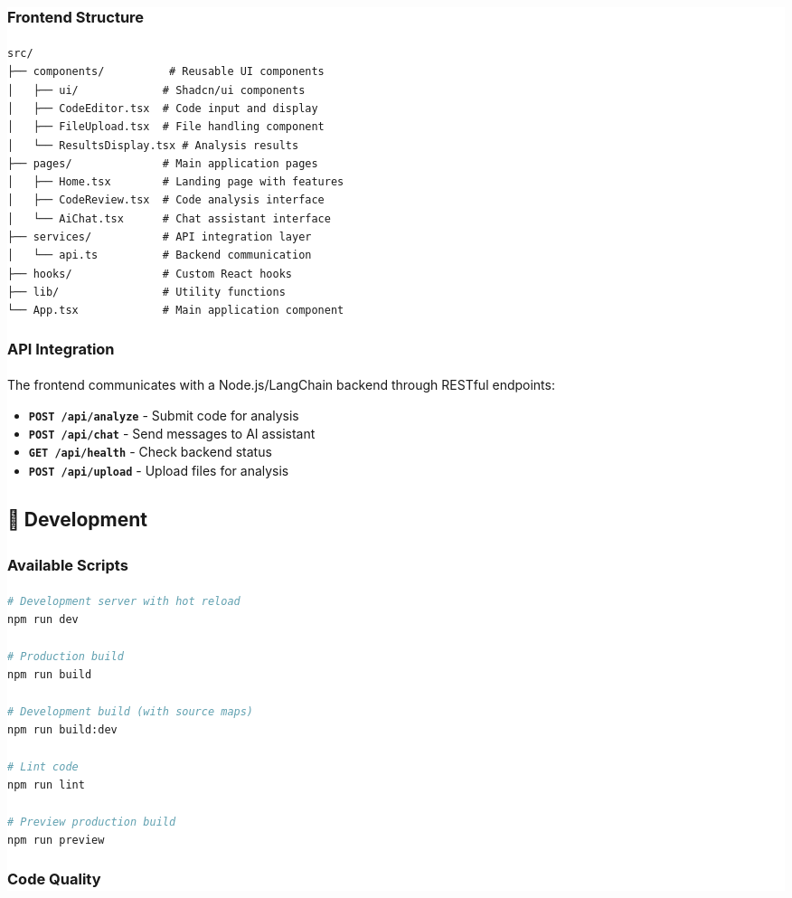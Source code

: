 ### Frontend Structure

```
src/
├── components/          # Reusable UI components
│   ├── ui/             # Shadcn/ui components
│   ├── CodeEditor.tsx  # Code input and display
│   ├── FileUpload.tsx  # File handling component
│   └── ResultsDisplay.tsx # Analysis results
├── pages/              # Main application pages
│   ├── Home.tsx        # Landing page with features
│   ├── CodeReview.tsx  # Code analysis interface
│   └── AiChat.tsx      # Chat assistant interface
├── services/           # API integration layer
│   └── api.ts          # Backend communication
├── hooks/              # Custom React hooks
├── lib/                # Utility functions
└── App.tsx             # Main application component
```

### API Integration

The frontend communicates with a Node.js/LangChain backend through RESTful endpoints:

- **`POST /api/analyze`** - Submit code for analysis
- **`POST /api/chat`** - Send messages to AI assistant
- **`GET /api/health`** - Check backend status
- **`POST /api/upload`** - Upload files for analysis

## 🧪 Development

### Available Scripts

```bash
# Development server with hot reload
npm run dev

# Production build
npm run build

# Development build (with source maps)
npm run build:dev

# Lint code
npm run lint

# Preview production build
npm run preview
```

### Code Quality
